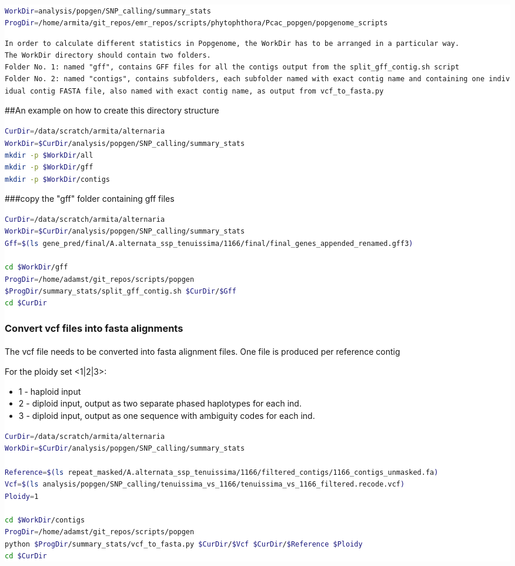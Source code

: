 ```bash
WorkDir=analysis/popgen/SNP_calling/summary_stats
ProgDir=/home/armita/git_repos/emr_repos/scripts/phytophthora/Pcac_popgen/popgenome_scripts
```

```
In order to calculate different statistics in Popgenome, the WorkDir has to be arranged in a particular way.
The WorkDir directory should contain two folders.
Folder No. 1: named "gff", contains GFF files for all the contigs output from the split_gff_contig.sh script
Folder No. 2: named "contigs", contains subfolders, each subfolder named with exact contig name and containing one individual contig FASTA file, also named with exact contig name, as output from vcf_to_fasta.py
```

##An example on how to create this directory structure

```bash
CurDir=/data/scratch/armita/alternaria
WorkDir=$CurDir/analysis/popgen/SNP_calling/summary_stats
mkdir -p $WorkDir/all
mkdir -p $WorkDir/gff
mkdir -p $WorkDir/contigs
```

###copy the "gff" folder containing gff files

```bash
CurDir=/data/scratch/armita/alternaria
WorkDir=$CurDir/analysis/popgen/SNP_calling/summary_stats
Gff=$(ls gene_pred/final/A.alternata_ssp_tenuissima/1166/final/final_genes_appended_renamed.gff3)

cd $WorkDir/gff
ProgDir=/home/adamst/git_repos/scripts/popgen
$ProgDir/summary_stats/split_gff_contig.sh $CurDir/$Gff
cd $CurDir
```

### Convert vcf files into fasta alignments

The vcf file needs to be converted into fasta alignment files. One file is
produced per reference contig

For the ploidy set <1|2|3>:
* 1 - haploid input
* 2 - diploid input, output as two separate phased haplotypes for each ind.
* 3 - diploid input, output as one sequence with ambiguity codes for each ind.

```bash
CurDir=/data/scratch/armita/alternaria
WorkDir=$CurDir/analysis/popgen/SNP_calling/summary_stats

Reference=$(ls repeat_masked/A.alternata_ssp_tenuissima/1166/filtered_contigs/1166_contigs_unmasked.fa)
Vcf=$(ls analysis/popgen/SNP_calling/tenuissima_vs_1166/tenuissima_vs_1166_filtered.recode.vcf)
Ploidy=1

cd $WorkDir/contigs
ProgDir=/home/adamst/git_repos/scripts/popgen
python $ProgDir/summary_stats/vcf_to_fasta.py $CurDir/$Vcf $CurDir/$Reference $Ploidy
cd $CurDir
```

